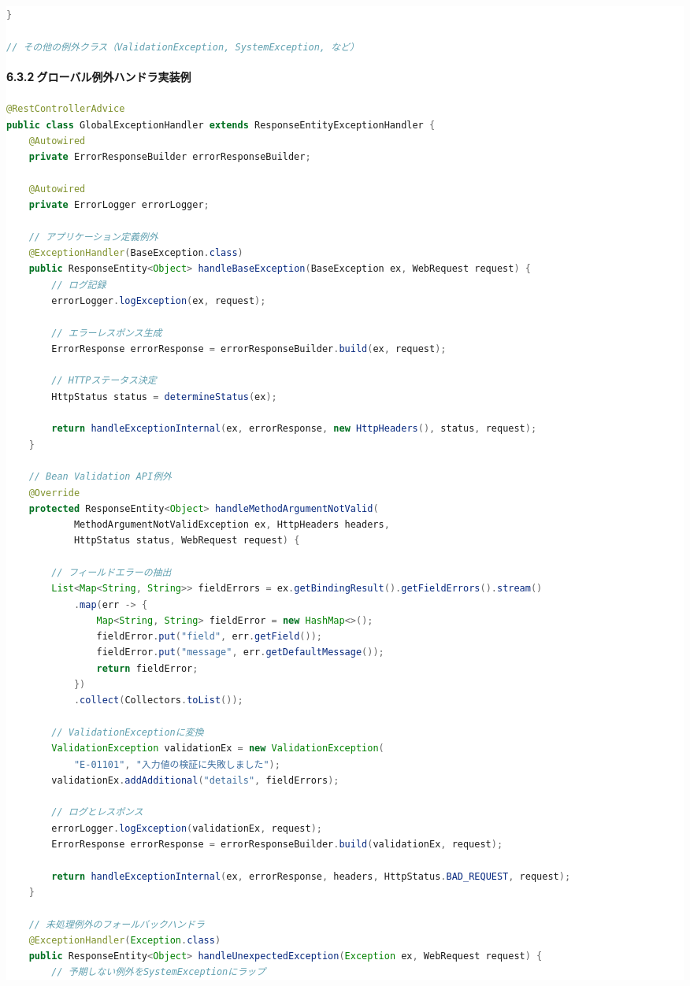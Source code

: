 ```java
}

// その他の例外クラス（ValidationException, SystemException, など）
```

#### 6.3.2 グローバル例外ハンドラ実装例

```java
@RestControllerAdvice
public class GlobalExceptionHandler extends ResponseEntityExceptionHandler {
    @Autowired
    private ErrorResponseBuilder errorResponseBuilder;
    
    @Autowired
    private ErrorLogger errorLogger;
    
    // アプリケーション定義例外
    @ExceptionHandler(BaseException.class)
    public ResponseEntity<Object> handleBaseException(BaseException ex, WebRequest request) {
        // ログ記録
        errorLogger.logException(ex, request);
        
        // エラーレスポンス生成
        ErrorResponse errorResponse = errorResponseBuilder.build(ex, request);
        
        // HTTPステータス決定
        HttpStatus status = determineStatus(ex);
        
        return handleExceptionInternal(ex, errorResponse, new HttpHeaders(), status, request);
    }
    
    // Bean Validation API例外
    @Override
    protected ResponseEntity<Object> handleMethodArgumentNotValid(
            MethodArgumentNotValidException ex, HttpHeaders headers, 
            HttpStatus status, WebRequest request) {
        
        // フィールドエラーの抽出
        List<Map<String, String>> fieldErrors = ex.getBindingResult().getFieldErrors().stream()
            .map(err -> {
                Map<String, String> fieldError = new HashMap<>();
                fieldError.put("field", err.getField());
                fieldError.put("message", err.getDefaultMessage());
                return fieldError;
            })
            .collect(Collectors.toList());
        
        // ValidationExceptionに変換
        ValidationException validationEx = new ValidationException(
            "E-01101", "入力値の検証に失敗しました");
        validationEx.addAdditional("details", fieldErrors);
        
        // ログとレスポンス
        errorLogger.logException(validationEx, request);
        ErrorResponse errorResponse = errorResponseBuilder.build(validationEx, request);
        
        return handleExceptionInternal(ex, errorResponse, headers, HttpStatus.BAD_REQUEST, request);
    }
    
    // 未処理例外のフォールバックハンドラ
    @ExceptionHandler(Exception.class)
    public ResponseEntity<Object> handleUnexpectedException(Exception ex, WebRequest request) {
        // 予期しない例外をSystemExceptionにラップ
```